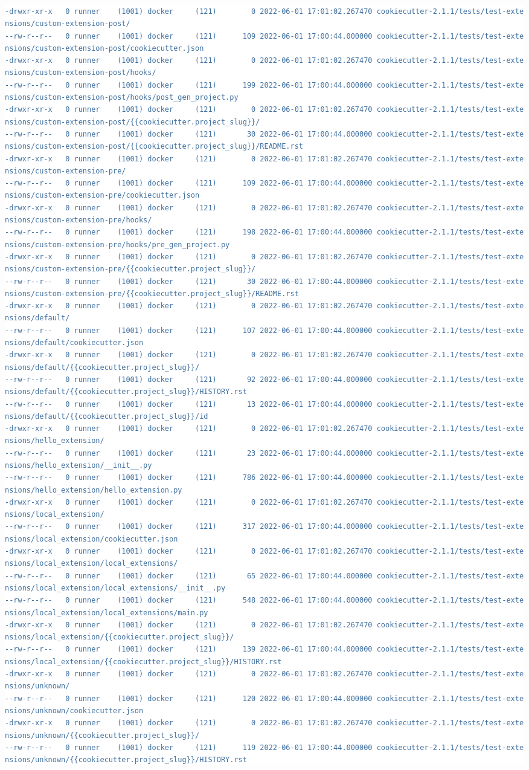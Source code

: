 ```diff
-drwxr-xr-x   0 runner    (1001) docker     (121)        0 2022-06-01 17:01:02.267470 cookiecutter-2.1.1/tests/test-extensions/custom-extension-post/
--rw-r--r--   0 runner    (1001) docker     (121)      109 2022-06-01 17:00:44.000000 cookiecutter-2.1.1/tests/test-extensions/custom-extension-post/cookiecutter.json
-drwxr-xr-x   0 runner    (1001) docker     (121)        0 2022-06-01 17:01:02.267470 cookiecutter-2.1.1/tests/test-extensions/custom-extension-post/hooks/
--rw-r--r--   0 runner    (1001) docker     (121)      199 2022-06-01 17:00:44.000000 cookiecutter-2.1.1/tests/test-extensions/custom-extension-post/hooks/post_gen_project.py
-drwxr-xr-x   0 runner    (1001) docker     (121)        0 2022-06-01 17:01:02.267470 cookiecutter-2.1.1/tests/test-extensions/custom-extension-post/{{cookiecutter.project_slug}}/
--rw-r--r--   0 runner    (1001) docker     (121)       30 2022-06-01 17:00:44.000000 cookiecutter-2.1.1/tests/test-extensions/custom-extension-post/{{cookiecutter.project_slug}}/README.rst
-drwxr-xr-x   0 runner    (1001) docker     (121)        0 2022-06-01 17:01:02.267470 cookiecutter-2.1.1/tests/test-extensions/custom-extension-pre/
--rw-r--r--   0 runner    (1001) docker     (121)      109 2022-06-01 17:00:44.000000 cookiecutter-2.1.1/tests/test-extensions/custom-extension-pre/cookiecutter.json
-drwxr-xr-x   0 runner    (1001) docker     (121)        0 2022-06-01 17:01:02.267470 cookiecutter-2.1.1/tests/test-extensions/custom-extension-pre/hooks/
--rw-r--r--   0 runner    (1001) docker     (121)      198 2022-06-01 17:00:44.000000 cookiecutter-2.1.1/tests/test-extensions/custom-extension-pre/hooks/pre_gen_project.py
-drwxr-xr-x   0 runner    (1001) docker     (121)        0 2022-06-01 17:01:02.267470 cookiecutter-2.1.1/tests/test-extensions/custom-extension-pre/{{cookiecutter.project_slug}}/
--rw-r--r--   0 runner    (1001) docker     (121)       30 2022-06-01 17:00:44.000000 cookiecutter-2.1.1/tests/test-extensions/custom-extension-pre/{{cookiecutter.project_slug}}/README.rst
-drwxr-xr-x   0 runner    (1001) docker     (121)        0 2022-06-01 17:01:02.267470 cookiecutter-2.1.1/tests/test-extensions/default/
--rw-r--r--   0 runner    (1001) docker     (121)      107 2022-06-01 17:00:44.000000 cookiecutter-2.1.1/tests/test-extensions/default/cookiecutter.json
-drwxr-xr-x   0 runner    (1001) docker     (121)        0 2022-06-01 17:01:02.267470 cookiecutter-2.1.1/tests/test-extensions/default/{{cookiecutter.project_slug}}/
--rw-r--r--   0 runner    (1001) docker     (121)       92 2022-06-01 17:00:44.000000 cookiecutter-2.1.1/tests/test-extensions/default/{{cookiecutter.project_slug}}/HISTORY.rst
--rw-r--r--   0 runner    (1001) docker     (121)       13 2022-06-01 17:00:44.000000 cookiecutter-2.1.1/tests/test-extensions/default/{{cookiecutter.project_slug}}/id
-drwxr-xr-x   0 runner    (1001) docker     (121)        0 2022-06-01 17:01:02.267470 cookiecutter-2.1.1/tests/test-extensions/hello_extension/
--rw-r--r--   0 runner    (1001) docker     (121)       23 2022-06-01 17:00:44.000000 cookiecutter-2.1.1/tests/test-extensions/hello_extension/__init__.py
--rw-r--r--   0 runner    (1001) docker     (121)      786 2022-06-01 17:00:44.000000 cookiecutter-2.1.1/tests/test-extensions/hello_extension/hello_extension.py
-drwxr-xr-x   0 runner    (1001) docker     (121)        0 2022-06-01 17:01:02.267470 cookiecutter-2.1.1/tests/test-extensions/local_extension/
--rw-r--r--   0 runner    (1001) docker     (121)      317 2022-06-01 17:00:44.000000 cookiecutter-2.1.1/tests/test-extensions/local_extension/cookiecutter.json
-drwxr-xr-x   0 runner    (1001) docker     (121)        0 2022-06-01 17:01:02.267470 cookiecutter-2.1.1/tests/test-extensions/local_extension/local_extensions/
--rw-r--r--   0 runner    (1001) docker     (121)       65 2022-06-01 17:00:44.000000 cookiecutter-2.1.1/tests/test-extensions/local_extension/local_extensions/__init__.py
--rw-r--r--   0 runner    (1001) docker     (121)      548 2022-06-01 17:00:44.000000 cookiecutter-2.1.1/tests/test-extensions/local_extension/local_extensions/main.py
-drwxr-xr-x   0 runner    (1001) docker     (121)        0 2022-06-01 17:01:02.267470 cookiecutter-2.1.1/tests/test-extensions/local_extension/{{cookiecutter.project_slug}}/
--rw-r--r--   0 runner    (1001) docker     (121)      139 2022-06-01 17:00:44.000000 cookiecutter-2.1.1/tests/test-extensions/local_extension/{{cookiecutter.project_slug}}/HISTORY.rst
-drwxr-xr-x   0 runner    (1001) docker     (121)        0 2022-06-01 17:01:02.267470 cookiecutter-2.1.1/tests/test-extensions/unknown/
--rw-r--r--   0 runner    (1001) docker     (121)      120 2022-06-01 17:00:44.000000 cookiecutter-2.1.1/tests/test-extensions/unknown/cookiecutter.json
-drwxr-xr-x   0 runner    (1001) docker     (121)        0 2022-06-01 17:01:02.267470 cookiecutter-2.1.1/tests/test-extensions/unknown/{{cookiecutter.project_slug}}/
--rw-r--r--   0 runner    (1001) docker     (121)      119 2022-06-01 17:00:44.000000 cookiecutter-2.1.1/tests/test-extensions/unknown/{{cookiecutter.project_slug}}/HISTORY.rst
```